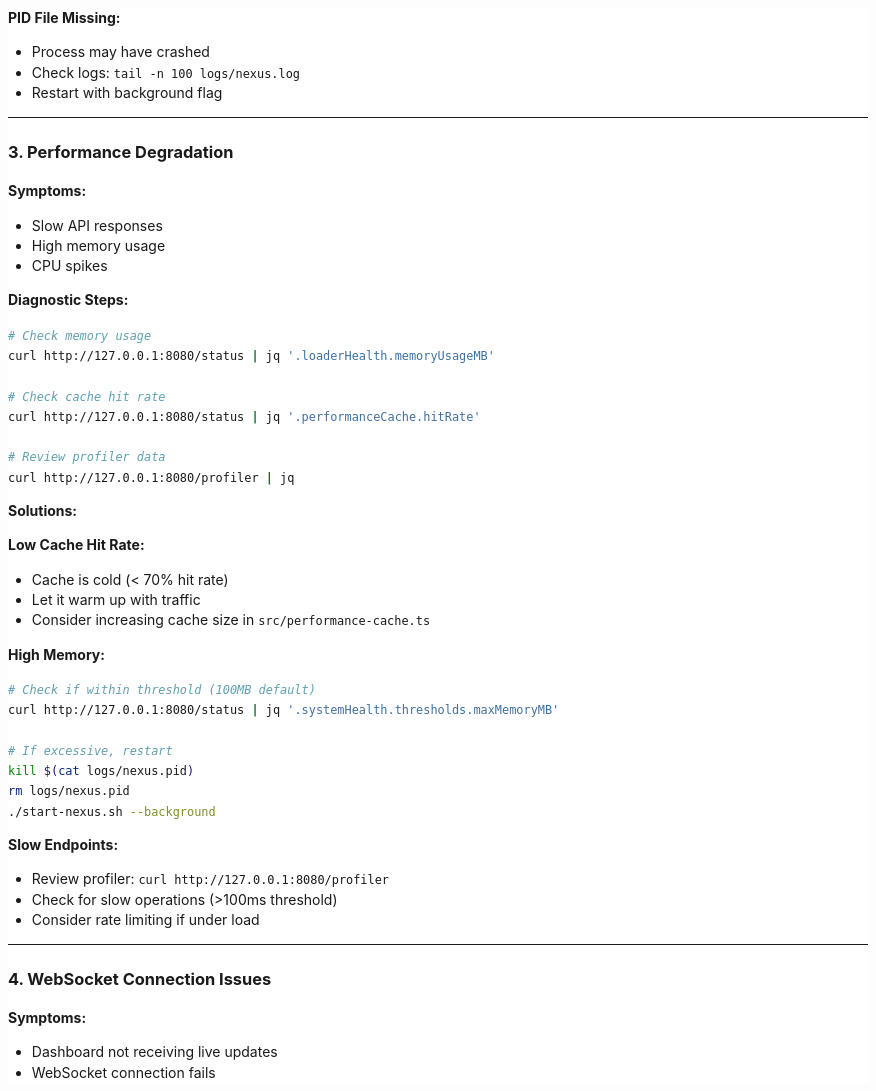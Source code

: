**PID File Missing:**
- Process may have crashed
- Check logs: `tail -n 100 logs/nexus.log`
- Restart with background flag

---

### 3. Performance Degradation

**Symptoms:**
- Slow API responses
- High memory usage
- CPU spikes

**Diagnostic Steps:**

```bash
# Check memory usage
curl http://127.0.0.1:8080/status | jq '.loaderHealth.memoryUsageMB'

# Check cache hit rate
curl http://127.0.0.1:8080/status | jq '.performanceCache.hitRate'

# Review profiler data
curl http://127.0.0.1:8080/profiler | jq
```

**Solutions:**

**Low Cache Hit Rate:**
- Cache is cold (< 70% hit rate)
- Let it warm up with traffic
- Consider increasing cache size in `src/performance-cache.ts`

**High Memory:**
```bash
# Check if within threshold (100MB default)
curl http://127.0.0.1:8080/status | jq '.systemHealth.thresholds.maxMemoryMB'

# If excessive, restart
kill $(cat logs/nexus.pid)
rm logs/nexus.pid
./start-nexus.sh --background
```

**Slow Endpoints:**
- Review profiler: `curl http://127.0.0.1:8080/profiler`
- Check for slow operations (>100ms threshold)
- Consider rate limiting if under load

---

### 4. WebSocket Connection Issues

**Symptoms:**
- Dashboard not receiving live updates
- WebSocket connection fails
